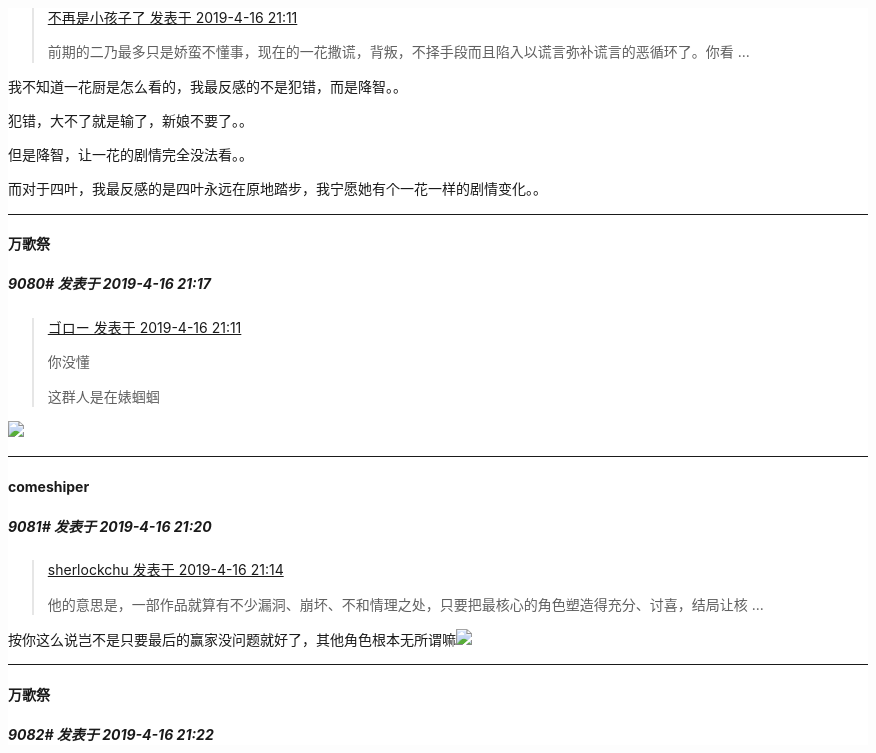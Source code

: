 

<blockquote><a href="httphttps://bbs.saraba1st.com/2b/forum.php?mod=redirect&amp;goto=findpost&amp;pid=43329905&amp;ptid=1552818" target="_blank">不再是小孩子了 发表于 2019-4-16 21:11</a>

前期的二乃最多只是娇蛮不懂事，现在的一花撒谎，背叛，不择手段而且陷入以谎言弥补谎言的恶循环了。你看 ...</blockquote>
我不知道一花厨是怎么看的，我最反感的不是犯错，而是降智。。

犯错，大不了就是输了，新娘不要了。。

但是降智，让一花的剧情完全没法看。。

而对于四叶，我最反感的是四叶永远在原地踏步，我宁愿她有个一花一样的剧情变化。。







*****

####  万歌祭  
##### 9080#       发表于 2019-4-16 21:17



<blockquote><a href="httphttps://bbs.saraba1st.com/2b/forum.php?mod=redirect&amp;goto=findpost&amp;pid=43329902&amp;ptid=1552818" target="_blank">ゴロー 发表于 2019-4-16 21:11</a>

你没懂

这群人是在婊蝈蝈</blockquote>
<img src="https://static.saraba1st.com/image/smiley/face2017/068.png" referrerpolicy="no-referrer">







*****

####  comeshiper  
##### 9081#       发表于 2019-4-16 21:20



<blockquote><a href="httphttps://bbs.saraba1st.com/2b/forum.php?mod=redirect&amp;goto=findpost&amp;pid=43329935&amp;ptid=1552818" target="_blank">sherlockchu 发表于 2019-4-16 21:14</a>

他的意思是，一部作品就算有不少漏洞、崩坏、不和情理之处，只要把最核心的角色塑造得充分、讨喜，结局让核 ...</blockquote>
按你这么说岂不是只要最后的赢家没问题就好了，其他角色根本无所谓嘛<img src="https://static.saraba1st.com/image/smiley/face2017/067.png" referrerpolicy="no-referrer">







*****

####  万歌祭  
##### 9082#       发表于 2019-4-16 21:22
